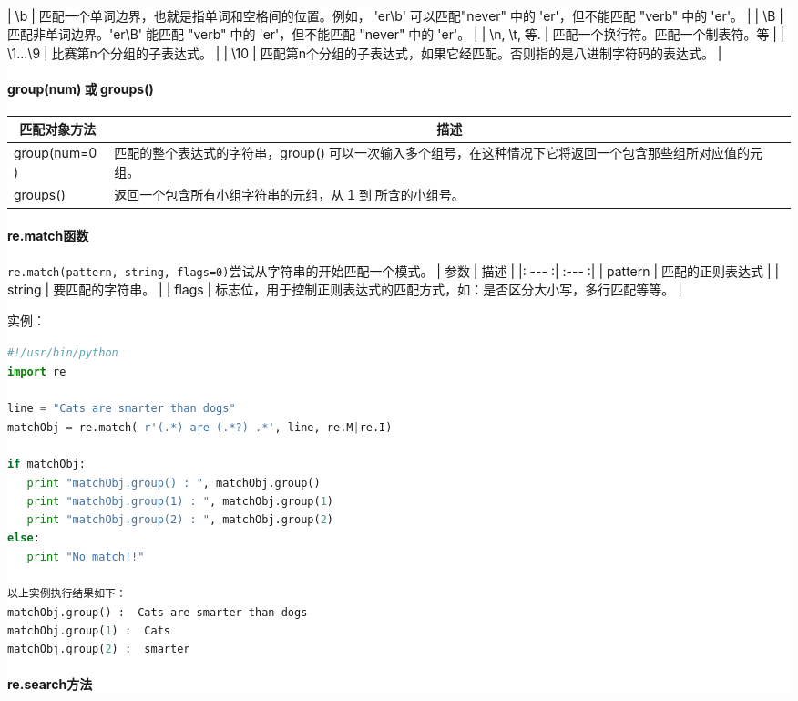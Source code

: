 | \\b           | 匹配一个单词边界，也就是指单词和空格间的位置。例如， 'er\\b' 可以匹配"never" 中的 'er'，但不能匹配 "verb" 中的 'er'。                                                     |
| \\B           | 匹配非单词边界。'er\\B' 能匹配 "verb" 中的 'er'，但不能匹配 "never" 中的 'er'。                                                                                           |
| \\n, \\t, 等. | 匹配一个换行符。匹配一个制表符。等                                                                                                                                        |
| \\1...\\9     | 比赛第n个分组的子表达式。                                                                                                                                                 |
| \\10          | 匹配第n个分组的子表达式，如果它经匹配。否则指的是八进制字符码的表达式。                                                                                                   |

#### group(num) 或 groups()

| 匹配对象方法 | 描述                                                                                                       |
| ------------ | ---------------------------------------------------------------------------------------------------------- |
| group(num=0) | 匹配的整个表达式的字符串，group() 可以一次输入多个组号，在这种情况下它将返回一个包含那些组所对应值的元组。 |
| groups()     | 返回一个包含所有小组字符串的元组，从 1 到 所含的小组号。                                                   |

#### re.match函数

`re.match(pattern, string, flags=0)`尝试从字符串的开始匹配一个模式。
| 参数 | 描述 |
|: --- :| :--- :|
| pattern | 匹配的正则表达式 |
| string | 要匹配的字符串。 |
| flags | 标志位，用于控制正则表达式的匹配方式，如：是否区分大小写，多行匹配等等。 |

实例：

```python
#!/usr/bin/python
import re

line = "Cats are smarter than dogs"
matchObj = re.match( r'(.*) are (.*?) .*', line, re.M|re.I)

if matchObj:
   print "matchObj.group() : ", matchObj.group()
   print "matchObj.group(1) : ", matchObj.group(1)
   print "matchObj.group(2) : ", matchObj.group(2)
else:
   print "No match!!"
  
以上实例执行结果如下：
matchObj.group() :  Cats are smarter than dogs
matchObj.group(1) :  Cats
matchObj.group(2) :  smarter
```

#### re.search方法
